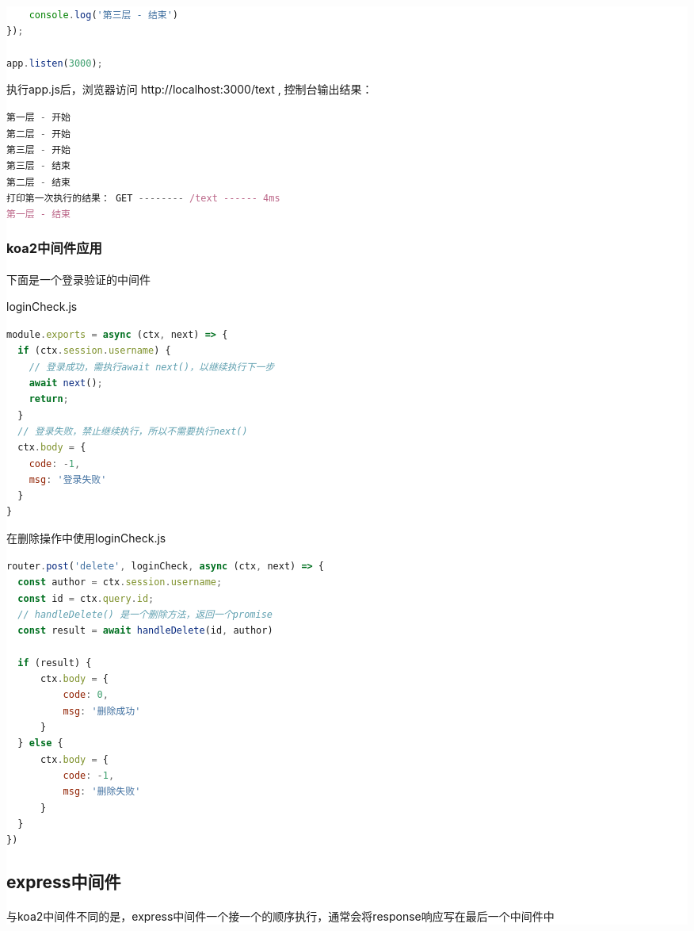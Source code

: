 ```js
    console.log('第三层 - 结束')
});

app.listen(3000);
```
执行app.js后，浏览器访问 http://localhost:3000/text , 控制台输出结果：
```js
第一层 - 开始
第二层 - 开始
第三层 - 开始
第三层 - 结束
第二层 - 结束
打印第一次执行的结果： GET -------- /text ------ 4ms
第一层 - 结束
```
### koa2中间件应用
下面是一个登录验证的中间件

loginCheck.js
```js
module.exports = async (ctx, next) => {
  if (ctx.session.username) {
    // 登录成功，需执行await next()，以继续执行下一步
    await next();
    return;
  }
  // 登录失败，禁止继续执行，所以不需要执行next()
  ctx.body = {
    code: -1,
    msg: '登录失败'
  }
}
```
在删除操作中使用loginCheck.js
```js
router.post('delete', loginCheck, async (ctx, next) => {
  const author = ctx.session.username;
  const id = ctx.query.id;
  // handleDelete() 是一个删除方法，返回一个promise
  const result = await handleDelete(id, author)

  if (result) {
      ctx.body = {
          code: 0,
          msg: '删除成功'
      }
  } else {
      ctx.body = {
          code: -1,
          msg: '删除失败'
      }
  }
})
```
## express中间件
与koa2中间件不同的是，express中间件一个接一个的顺序执行，通常会将response响应写在最后一个中间件中
